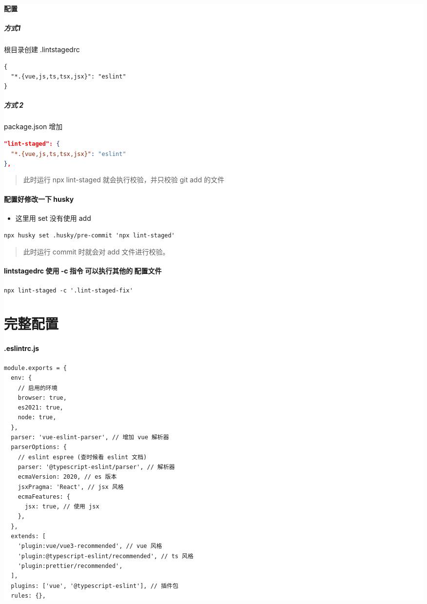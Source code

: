 #### 配置

##### 方式1

根目录创建 .lintstagedrc

```
{
  "*.{vue,js,ts,tsx,jsx}": "eslint"
}
```

##### 方式 2

package.json 增加

```json
"lint-staged": {
  "*.{vue,js,ts,tsx,jsx}": "eslint"
},
```

> 此时运行 npx lint-staged 就会执行校验，并只校验 git add 的文件

#### 配置好修改一下 husky

- 这里用 set 没有使用 add

```
npx husky set .husky/pre-commit 'npx lint-staged'
```

> 此时运行 commit 时就会对 add 文件进行校验。

#### lintstagedrc 使用 -c 指令 可以执行其他的 配置文件

```
npx lint-staged -c '.lint-staged-fix'
```

# 完整配置

#### .eslintrc.js

```
module.exports = {
  env: {
    // 启用的环境
    browser: true,
    es2021: true,
    node: true,
  },
  parser: 'vue-eslint-parser', // 增加 vue 解析器
  parserOptions: {
    // eslint espree (查时候看 eslint 文档)
    parser: '@typescript-eslint/parser', // 解析器
    ecmaVersion: 2020, // es 版本
    jsxPragma: 'React', // jsx 风格
    ecmaFeatures: {
      jsx: true, // 使用 jsx
    },
  },
  extends: [
    'plugin:vue/vue3-recommended', // vue 风格
    'plugin:@typescript-eslint/recommended', // ts 风格
    'plugin:prettier/recommended',
  ],
  plugins: ['vue', '@typescript-eslint'], // 插件包
  rules: {},
```
